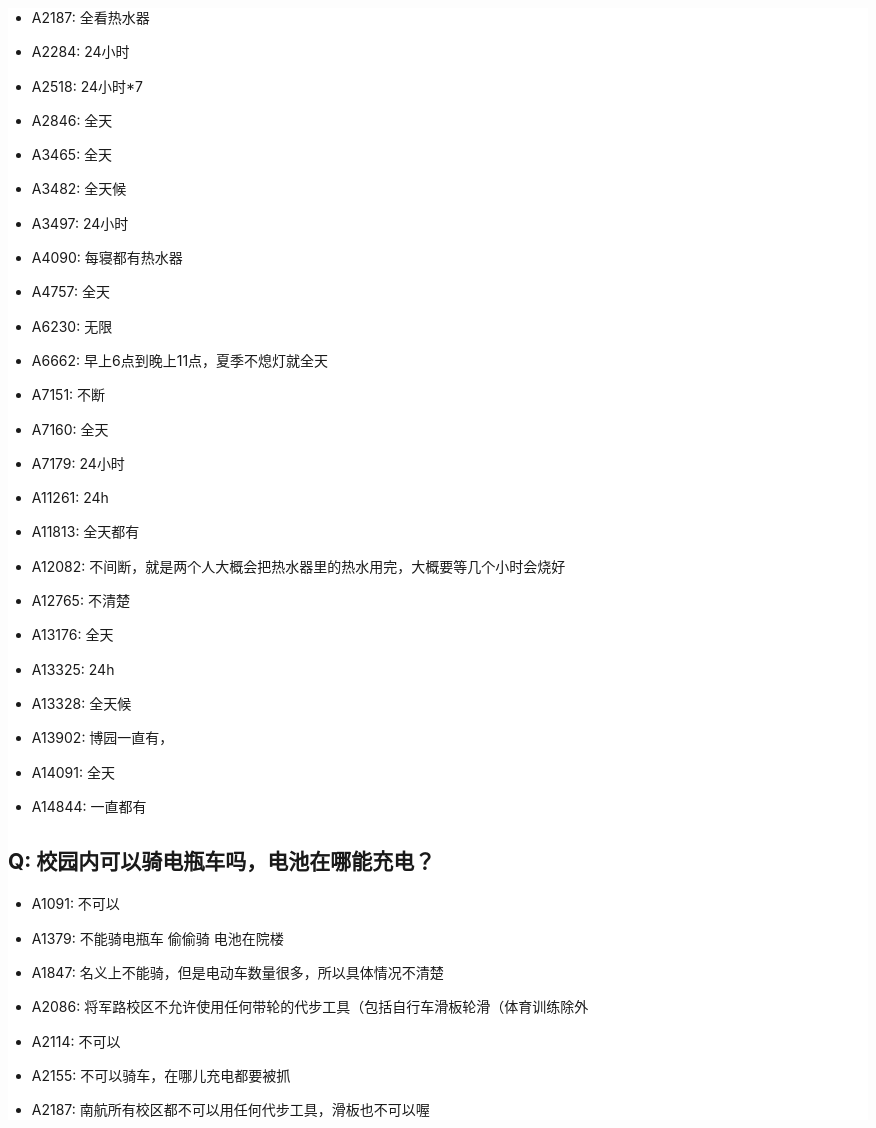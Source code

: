 - A2187: 全看热水器

- A2284: 24小时

- A2518: 24小时\*7

- A2846: 全天

- A3465: 全天

- A3482: 全天候

- A3497: 24小时

- A4090: 每寝都有热水器

- A4757: 全天

- A6230: 无限

- A6662: 早上6点到晚上11点，夏季不熄灯就全天

- A7151: 不断

- A7160: 全天

- A7179: 24小时

- A11261: 24h

- A11813: 全天都有

- A12082: 不间断，就是两个人大概会把热水器里的热水用完，大概要等几个小时会烧好

- A12765: 不清楚

- A13176: 全天

- A13325: 24h

- A13328: 全天候

- A13902: 博园一直有，

- A14091: 全天

- A14844: 一直都有

## Q: 校园内可以骑电瓶车吗，电池在哪能充电？

- A1091: 不可以

- A1379: 不能骑电瓶车 偷偷骑 电池在院楼

- A1847: 名义上不能骑，但是电动车数量很多，所以具体情况不清楚

- A2086: 将军路校区不允许使用任何带轮的代步工具（包括自行车滑板轮滑（体育训练除外

- A2114: 不可以

- A2155: 不可以骑车，在哪儿充电都要被抓

- A2187: 南航所有校区都不可以用任何代步工具，滑板也不可以喔
